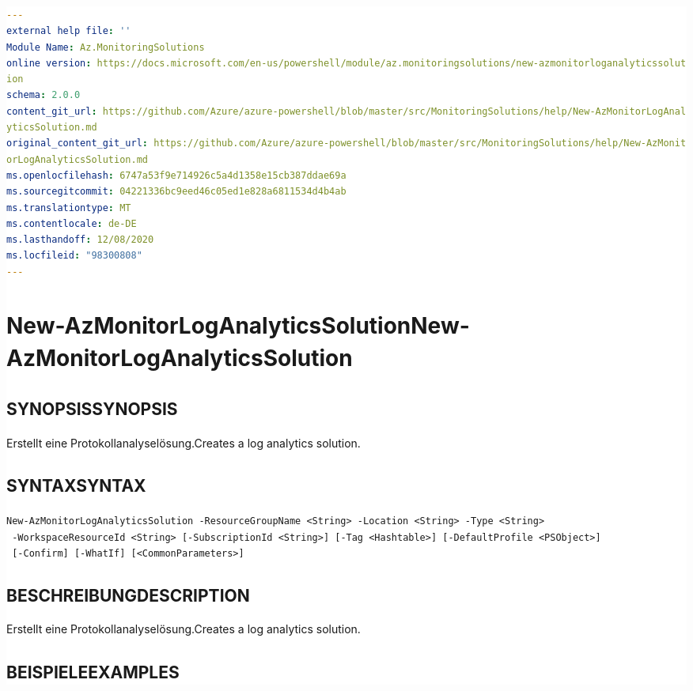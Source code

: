 ```yaml
---
external help file: ''
Module Name: Az.MonitoringSolutions
online version: https://docs.microsoft.com/en-us/powershell/module/az.monitoringsolutions/new-azmonitorloganalyticssolution
schema: 2.0.0
content_git_url: https://github.com/Azure/azure-powershell/blob/master/src/MonitoringSolutions/help/New-AzMonitorLogAnalyticsSolution.md
original_content_git_url: https://github.com/Azure/azure-powershell/blob/master/src/MonitoringSolutions/help/New-AzMonitorLogAnalyticsSolution.md
ms.openlocfilehash: 6747a53f9e714926c5a4d1358e15cb387ddae69a
ms.sourcegitcommit: 04221336bc9eed46c05ed1e828a6811534d4b4ab
ms.translationtype: MT
ms.contentlocale: de-DE
ms.lasthandoff: 12/08/2020
ms.locfileid: "98300808"
---
```

# <span data-ttu-id="20f8b-101">New-AzMonitorLogAnalyticsSolution</span><span class="sxs-lookup"><span data-stu-id="20f8b-101">New-AzMonitorLogAnalyticsSolution</span></span>

## <span data-ttu-id="20f8b-102">SYNOPSIS</span><span class="sxs-lookup"><span data-stu-id="20f8b-102">SYNOPSIS</span></span>
<span data-ttu-id="20f8b-103">Erstellt eine Protokollanalyselösung.</span><span class="sxs-lookup"><span data-stu-id="20f8b-103">Creates a log analytics solution.</span></span>

## <span data-ttu-id="20f8b-104">SYNTAX</span><span class="sxs-lookup"><span data-stu-id="20f8b-104">SYNTAX</span></span>

```
New-AzMonitorLogAnalyticsSolution -ResourceGroupName <String> -Location <String> -Type <String>
 -WorkspaceResourceId <String> [-SubscriptionId <String>] [-Tag <Hashtable>] [-DefaultProfile <PSObject>]
 [-Confirm] [-WhatIf] [<CommonParameters>]
```

## <span data-ttu-id="20f8b-105">BESCHREIBUNG</span><span class="sxs-lookup"><span data-stu-id="20f8b-105">DESCRIPTION</span></span>
<span data-ttu-id="20f8b-106">Erstellt eine Protokollanalyselösung.</span><span class="sxs-lookup"><span data-stu-id="20f8b-106">Creates a log analytics solution.</span></span>

## <span data-ttu-id="20f8b-107">BEISPIELE</span><span class="sxs-lookup"><span data-stu-id="20f8b-107">EXAMPLES</span></span>
